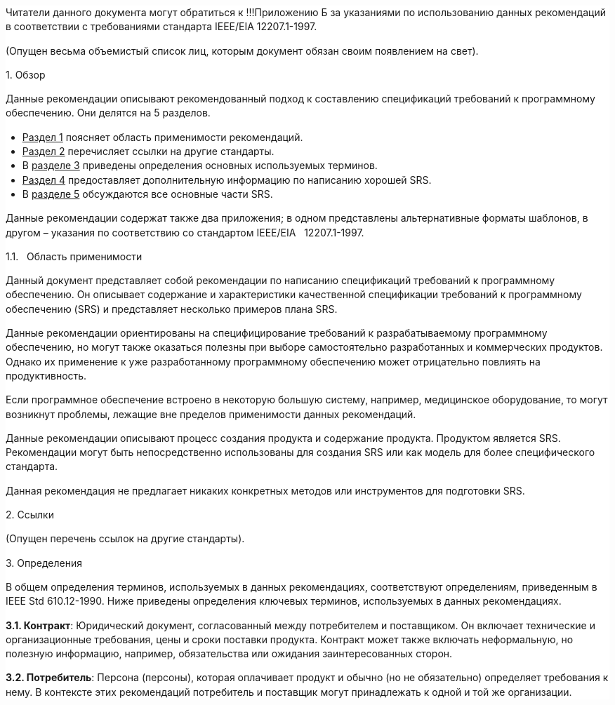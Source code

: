 Читатели данного документа могут обратиться к !!!Приложению Б за указаниями по использованию данных рекомендаций в соответствии с требованиями стандарта IEEE/EIA 12207.1\-1997.

(Опущен весьма объемистый список лиц, которым документ обязан своим появлением на свет).

1\. Обзор

Данные рекомендации описывают рекомендованный подход к составлению спецификаций требований к программному обеспечению. Они делятся на 5 разделов.

*   [Раздел 1](#post_A1) поясняет область применимости рекомендаций.
*   [Раздел 2](#post_A2) перечисляет ссылки на другие стандарты.
*   В [разделе 3](#post_A3) приведены определения основных используемых терминов.
*   [Раздел 4](#post_A4) предоставляет дополнительную информацию по написанию хорошей SRS.
*   В [разделе 5](https://club.shelek.ru/viewart.php?id=345#postA5) обсуждаются все основные части SRS.

Данные рекомендации содержат также два приложения; в одном представлены альтернативные форматы шаблонов, в другом – указания по соответствию со стандартом IEEE/EIA   12207.1\-1997.

1.1.   Область применимости

Данный документ представляет собой рекомендации по написанию спецификаций требований к программному обеспечению. Он описывает содержание и характеристики качественной спецификации требований к программному обеспечению (SRS) и представляет несколько примеров плана SRS.

Данные рекомендации ориентированы на специфицирование требований к разрабатываемому программному обеспечению, но могут также оказаться полезны при выборе самостоятельно разработанных и коммерческих продуктов. Однако их применение к уже разработанному программному обеспечению может отрицательно повлиять на продуктивность.

Если программное обеспечение встроено в некоторую большую систему, например, медицинское оборудование, то могут возникнут проблемы, лежащие вне пределов применимости данных рекомендаций.

Данные рекомендации описывают процесс создания продукта и содержание продукта. Продуктом является SRS. Рекомендации могут быть непосредственно использованы для создания SRS или как модель для более специфического стандарта.

Данная рекомендация не предлагает никаких конкретных методов или инструментов для подготовки SRS.

2\. Ссылки

(Опущен перечень ссылок на другие стандарты).

3\. Определения

В общем определения терминов, используемых в данных рекомендациях, соответствуют определениям, приведенным в IEEE Std 610.12\-1990. Ниже приведены определения ключевых терминов, используемых в данных рекомендациях.

**3.1. Контракт**: Юридический документ, согласованный между потребителем и поставщиком. Он включает технические и организационные требования, цены и сроки поставки продукта. Контракт может также включать неформальную, но полезную информацию, например, обязательства или ожидания заинтересованных сторон.

**3.2. Потребитель**: Персона (персоны), которая оплачивает продукт и обычно (но не обязательно) определяет требования к нему. В контексте этих рекомендаций потребитель и поставщик могут принадлежать к одной и той же организации.
